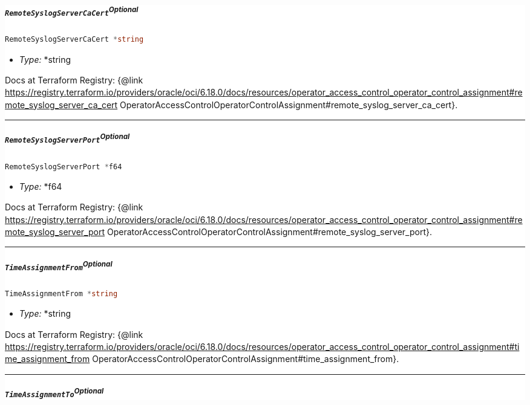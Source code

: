 ##### `RemoteSyslogServerCaCert`<sup>Optional</sup> <a name="RemoteSyslogServerCaCert" id="rhizo-co-terraform-provider-oci.operatorAccessControlOperatorControlAssignment.OperatorAccessControlOperatorControlAssignmentConfig.property.remoteSyslogServerCaCert"></a>

```go
RemoteSyslogServerCaCert *string
```

- *Type:* *string

Docs at Terraform Registry: {@link https://registry.terraform.io/providers/oracle/oci/6.18.0/docs/resources/operator_access_control_operator_control_assignment#remote_syslog_server_ca_cert OperatorAccessControlOperatorControlAssignment#remote_syslog_server_ca_cert}.

---

##### `RemoteSyslogServerPort`<sup>Optional</sup> <a name="RemoteSyslogServerPort" id="rhizo-co-terraform-provider-oci.operatorAccessControlOperatorControlAssignment.OperatorAccessControlOperatorControlAssignmentConfig.property.remoteSyslogServerPort"></a>

```go
RemoteSyslogServerPort *f64
```

- *Type:* *f64

Docs at Terraform Registry: {@link https://registry.terraform.io/providers/oracle/oci/6.18.0/docs/resources/operator_access_control_operator_control_assignment#remote_syslog_server_port OperatorAccessControlOperatorControlAssignment#remote_syslog_server_port}.

---

##### `TimeAssignmentFrom`<sup>Optional</sup> <a name="TimeAssignmentFrom" id="rhizo-co-terraform-provider-oci.operatorAccessControlOperatorControlAssignment.OperatorAccessControlOperatorControlAssignmentConfig.property.timeAssignmentFrom"></a>

```go
TimeAssignmentFrom *string
```

- *Type:* *string

Docs at Terraform Registry: {@link https://registry.terraform.io/providers/oracle/oci/6.18.0/docs/resources/operator_access_control_operator_control_assignment#time_assignment_from OperatorAccessControlOperatorControlAssignment#time_assignment_from}.

---

##### `TimeAssignmentTo`<sup>Optional</sup> <a name="TimeAssignmentTo" id="rhizo-co-terraform-provider-oci.operatorAccessControlOperatorControlAssignment.OperatorAccessControlOperatorControlAssignmentConfig.property.timeAssignmentTo"></a>
